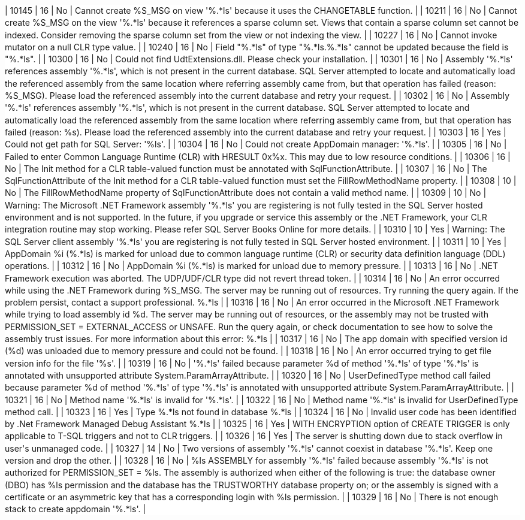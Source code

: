 |    10145    |    16    |    No    |    Cannot create %S_MSG on view '%.*ls' because it uses the CHANGETABLE function.    |
|    10211    |    16    |    No    |    Cannot create %S_MSG on the view '%.*ls' because it references a sparse column set. Views that contain a sparse column set cannot be indexed. Consider removing the sparse column set from the view or not indexing the view.    |
|    10227    |    16    |    No    |    Cannot invoke mutator on a null CLR type value.    |
|    10240    |    16    |    No    |    Field "%.*ls" of type "%.*ls.%.*ls" cannot be updated because the field is "%.*ls".    |
|    10300    |    16    |    No    |    Could not find UdtExtensions.dll. Please check your installation.    |
|    10301    |    16    |    No    |    Assembly '%.*ls' references assembly '%.*ls', which is not present in the current database. SQL Server attempted to locate and automatically load the referenced assembly from the same location where referring assembly came from, but that operation has failed (reason: %S_MSG). Please load the referenced assembly into the current database and retry your request.    |
|    10302    |    16    |    No    |    Assembly '%.*ls' references assembly '%.*ls', which is not present in the current database. SQL Server attempted to locate and automatically load the referenced assembly from the same location where referring assembly came from, but that operation has failed (reason: %s). Please load the referenced assembly into the current database and retry your request.    |
|    10303    |    16    |    Yes    |    Could not get path for SQL Server: '%ls'.    |
|    10304    |    16    |    No    |    Could not create AppDomain manager: '%.*ls'.    |
|    10305    |    16    |    No    |    Failed to enter Common Language Runtime (CLR) with HRESULT 0x%x. This may due to low resource conditions.    |
|    10306    |    16    |    No    |    The Init method for a CLR table-valued function must be annotated with SqlFunctionAttribute.    |
|    10307    |    16    |    No    |    The SqlFunctionAttribute of the Init method for a CLR table-valued function must set the FillRowMethodName property.    |
|    10308    |    10    |    No    |    The FillRowMethodName property of SqlFunctionAttribute does not contain a valid method name.    |
|    10309    |    10    |    No    |    Warning: The Microsoft .NET Framework assembly '%.*ls' you are registering is not fully tested in the SQL Server hosted environment and is not supported. In the future, if you upgrade or service this assembly or the .NET Framework, your CLR integration routine may stop working. Please refer SQL Server Books Online for more details.    |
|    10310    |    10    |    Yes    |    Warning: The SQL Server client assembly '%.*ls' you are registering is not fully tested in SQL Server hosted environment.    |
|    10311    |    10    |    Yes    |    AppDomain %i (%.*ls) is marked for unload due to common language runtime (CLR) or security data definition language (DDL) operations.    |
|    10312    |    16    |    No    |    AppDomain %i (%.*ls) is marked for unload due to memory pressure.    |
|    10313    |    16    |    No    |    .NET Framework execution was aborted. The UDP/UDF/CLR type did not revert thread token.    |
|    10314    |    16    |    No    |    An error occurred while using the .NET Framework during %S_MSG. The server may be running out of resources. Try running the query again. If the problem persist, contact a support professional. %.*ls    |
|    10316    |    16    |    No    |    An error occurred in the Microsoft .NET Framework while trying to load assembly id %d. The server may be running out of resources, or the assembly may not be trusted with PERMISSION_SET = EXTERNAL_ACCESS or UNSAFE. Run the query again, or check documentation to see how to solve the assembly trust issues. For more information about this error: %.*ls    |
|    10317    |    16    |    No    |    The app domain with specified version id (%d) was unloaded due to memory pressure and could not be found.    |
|    10318    |    16    |    No    |    An error occurred trying to get file version info for the file '%s'.    |
|    10319    |    16    |    No    |    '%.*ls' failed because parameter %d of method '%.*ls' of type '%.*ls' is annotated with unsupported attribute System.ParamArrayAttribute.    |
|    10320    |    16    |    No    |    UserDefinedType method call failed because parameter %d of method '%.*ls' of type '%.*ls' is annotated with unsupported attribute System.ParamArrayAttribute.    |
|    10321    |    16    |    No    |    Method name '%.*ls' is invalid for '%.*ls'.    |
|    10322    |    16    |    No    |    Method name '%.*ls' is invalid for UserDefinedType method call.    |
|    10323    |    16    |    Yes    |    Type %.*ls not found in database %.*ls    |
|    10324    |    16    |    No    |    Invalid user code has been identified by .Net Framework Managed Debug Assistant %.*ls    |
|    10325    |    16    |    Yes    |    WITH ENCRYPTION option of CREATE TRIGGER is only applicable to T-SQL triggers and not to CLR triggers.    |
|    10326    |    16    |    Yes    |    The server is shutting down due to stack overflow in user's unmanaged code.    |
|    10327    |    14    |    No    |    Two versions of assembly '%.*ls' cannot coexist in database '%.*ls'. Keep one version and drop the other.    |
|    10328    |    16    |    No    |    %ls ASSEMBLY for assembly '%.*ls' failed because assembly '%.*ls' is not authorized for PERMISSION_SET = %ls. The assembly is authorized when either of the following is true: the database owner (DBO) has %ls permission and the database has the TRUSTWORTHY database property on; or the assembly is signed with a certificate or an asymmetric key that has a corresponding login with %ls permission.    |
|    10329    |    16    |    No    |    There is not enough stack to create appdomain '%.*ls'.    |
